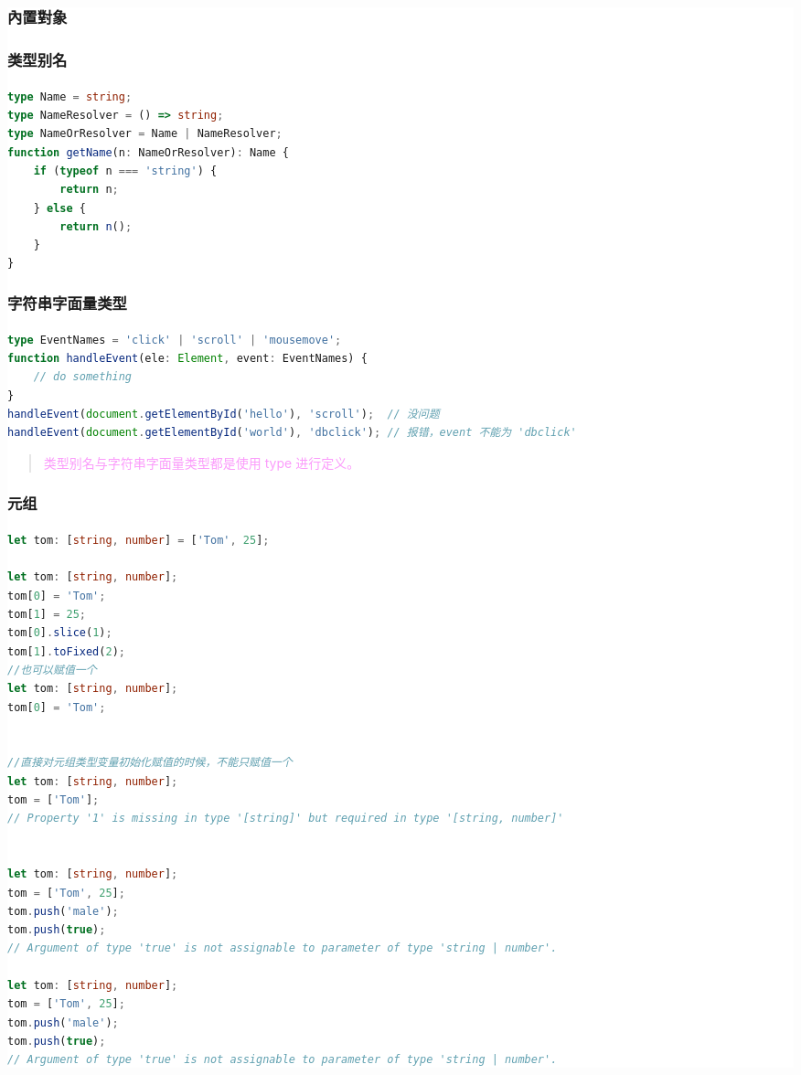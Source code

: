 ### 內置對象
### 类型别名
```ts
type Name = string;
type NameResolver = () => string;
type NameOrResolver = Name | NameResolver;
function getName(n: NameOrResolver): Name {
    if (typeof n === 'string') {
        return n;
    } else {
        return n();
    }
}
```
### 字符串字面量类型
```ts
type EventNames = 'click' | 'scroll' | 'mousemove';
function handleEvent(ele: Element, event: EventNames) {
    // do something
}
handleEvent(document.getElementById('hello'), 'scroll');  // 没问题
handleEvent(document.getElementById('world'), 'dbclick'); // 报错，event 不能为 'dbclick'
```
> <font color=#fb9cfb>类型别名与字符串字面量类型都是使用 type 进行定义。</font>

### 元组
```ts
let tom: [string, number] = ['Tom', 25];

let tom: [string, number];
tom[0] = 'Tom';
tom[1] = 25;
tom[0].slice(1);
tom[1].toFixed(2);
//也可以赋值一个
let tom: [string, number];
tom[0] = 'Tom';


//直接对元组类型变量初始化赋值的时候，不能只赋值一个
let tom: [string, number];
tom = ['Tom'];
// Property '1' is missing in type '[string]' but required in type '[string, number]'


let tom: [string, number];
tom = ['Tom', 25];
tom.push('male');
tom.push(true);
// Argument of type 'true' is not assignable to parameter of type 'string | number'.

let tom: [string, number];
tom = ['Tom', 25];
tom.push('male');
tom.push(true);
// Argument of type 'true' is not assignable to parameter of type 'string | number'.
```
